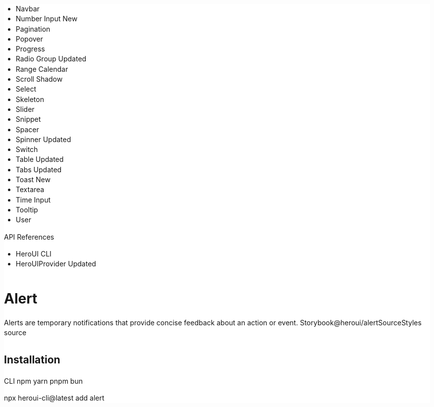  * Navbar
  * Number Input
New
  * Pagination
  * Popover
  * Progress
  * Radio Group
Updated
  * Range Calendar
  * Scroll Shadow
  * Select
  * Skeleton
  * Slider
  * Snippet
  * Spacer
  * Spinner
Updated
  * Switch
  * Table
Updated
  * Tabs
Updated
  * Toast
New
  * Textarea
  * Time Input
  * Tooltip
  * User


API References
  * HeroUI CLI
  * HeroUIProvider
Updated


# Alert
Alerts are temporary notifications that provide concise feedback about an action or event.
Storybook@heroui/alertSourceStyles source
## Installation
CLI
npm
yarn
pnpm
bun
```

```

npx heroui-cli@latest add alert
